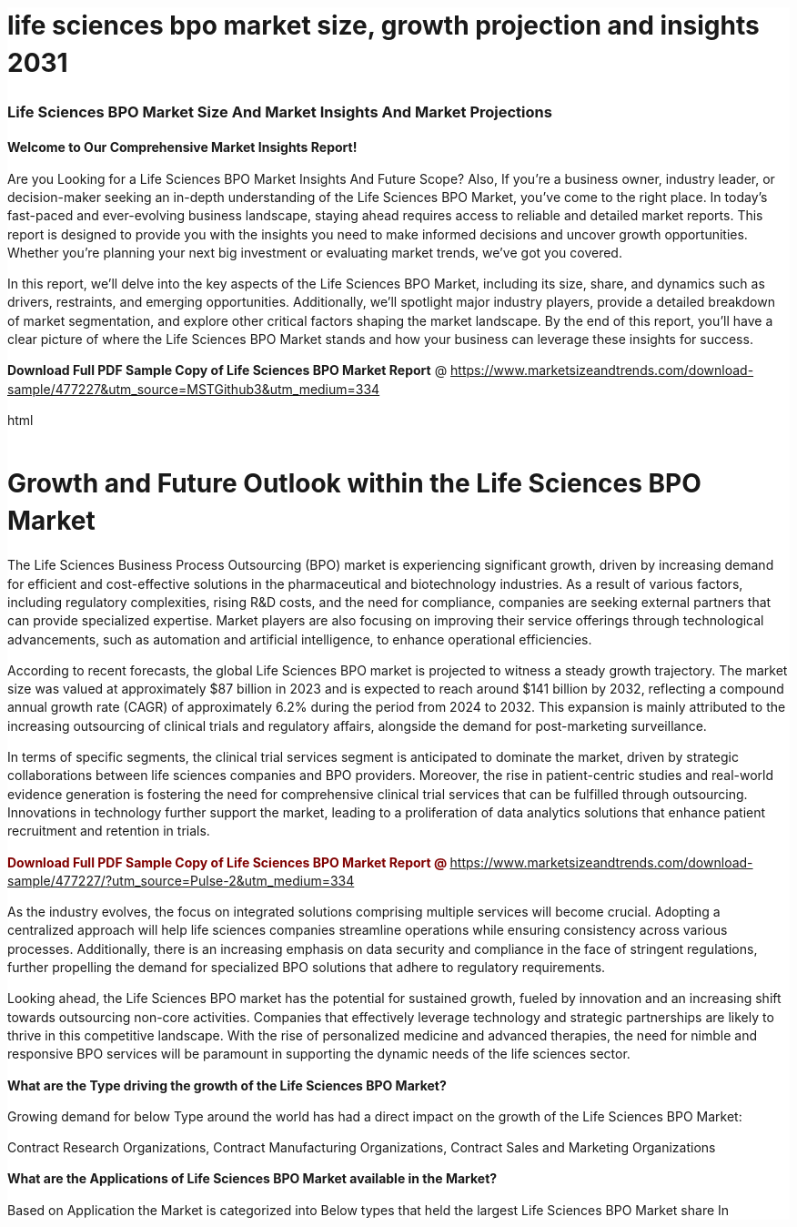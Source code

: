 <H1>life sciences bpo market size, growth projection and insights 2031</H1><div class="" data-test-id=""><h3><span class="">Life Sciences BPO Market Size And Market Insights And Market Projections</span></h3></div><div class="" data-test-id=""><p><strong>Welcome to Our Comprehensive Market Insights Report!</strong></p><p>Are you Looking for a Life Sciences BPO Market Insights And Future Scope? Also, If you&rsquo;re a business owner, industry leader, or decision-maker seeking an in-depth understanding of the Life Sciences BPO Market, you&rsquo;ve come to the right place. In today&rsquo;s fast-paced and ever-evolving business landscape, staying ahead requires access to reliable and detailed market reports. This report is designed to provide you with the insights you need to make informed decisions and uncover growth opportunities. Whether you&rsquo;re planning your next big investment or evaluating market trends, we&rsquo;ve got you covered.</p><p>In this report, we&rsquo;ll delve into the key aspects of the Life Sciences BPO Market, including its size, share, and dynamics such as drivers, restraints, and emerging opportunities. Additionally, we&rsquo;ll spotlight major industry players, provide a detailed breakdown of market segmentation, and explore other critical factors shaping the market landscape. By the end of this report, you&rsquo;ll have a clear picture of where the Life Sciences BPO Market stands and how your business can leverage these insights for success.</p><p><strong>Download Full PDF Sample Copy of Life Sciences BPO Market Report</strong> @ <a href="https://www.marketsizeandtrends.com/download-sample/477227&utm_source=MSTGithub3&utm_medium=334" target="_blank">https://www.marketsizeandtrends.com/download-sample/477227&utm_source=MSTGithub3&utm_medium=334</a></p></div><div class="" data-test-id=""><p><span class="">html<!DOCTYPE html><html lang="en"><head> <meta charset="UTF-8"> <meta name="viewport" content="width=device-width, initial-scale=1.0"> <title>Life Sciences BPO Market Growth and Outlook</title></head><body> <h1>Growth and Future Outlook within the Life Sciences BPO Market</h1> <p>The Life Sciences Business Process Outsourcing (BPO) market is experiencing significant growth, driven by increasing demand for efficient and cost-effective solutions in the pharmaceutical and biotechnology industries. As a result of various factors, including regulatory complexities, rising R&D costs, and the need for compliance, companies are seeking external partners that can provide specialized expertise. Market players are also focusing on improving their service offerings through technological advancements, such as automation and artificial intelligence, to enhance operational efficiencies.</p> <p>According to recent forecasts, the global Life Sciences BPO market is projected to witness a steady growth trajectory. The market size was valued at approximately $87 billion in 2023 and is expected to reach around $141 billion by 2032, reflecting a compound annual growth rate (CAGR) of approximately 6.2% during the period from 2024 to 2032. This expansion is mainly attributed to the increasing outsourcing of clinical trials and regulatory affairs, alongside the demand for post-marketing surveillance.</p> <p>In terms of specific segments, the clinical trial services segment is anticipated to dominate the market, driven by strategic collaborations between life sciences companies and BPO providers. Moreover, the rise in patient-centric studies and real-world evidence generation is fostering the need for comprehensive clinical trial services that can be fulfilled through outsourcing. Innovations in technology further support the market, leading to a proliferation of data analytics solutions that enhance patient recruitment and retention in trials.</p> <p><strong><span style="color: #800000;">Download Full PDF Sample Copy of Life Sciences BPO Market Report @</span>&nbsp;</strong><a href="https://www.marketsizeandtrends.com/download-sample/477227/?utm_source=Pulse-2&amp;utm_medium=334">https://www.marketsizeandtrends.com/download-sample/477227/?utm_source=Pulse-2&amp;utm_medium=334</a></p> <p>As the industry evolves, the focus on integrated solutions comprising multiple services will become crucial. Adopting a centralized approach will help life sciences companies streamline operations while ensuring consistency across various processes. Additionally, there is an increasing emphasis on data security and compliance in the face of stringent regulations, further propelling the demand for specialized BPO solutions that adhere to regulatory requirements.</p> <p>Looking ahead, the Life Sciences BPO market has the potential for sustained growth, fueled by innovation and an increasing shift towards outsourcing non-core activities. Companies that effectively leverage technology and strategic partnerships are likely to thrive in this competitive landscape. With the rise of personalized medicine and advanced therapies, the need for nimble and responsive BPO services will be paramount in supporting the dynamic needs of the life sciences sector.</p></body></html></span></p><p><strong><span class="">What are the&nbsp;Type driving the growth of the Life Sciences BPO Market?</span></strong></p></div><div class="" data-test-id=""><p><span class="">Growing demand for below Type around the world has had a direct impact on the growth of the Life Sciences BPO Market:</span></p></div><div class="" data-test-id=""><p>Contract Research Organizations, Contract Manufacturing Organizations, Contract Sales and Marketing Organizations</p><p><span class=""><strong>What are the&nbsp;Applications&nbsp;of Life Sciences BPO Market available in the Market?</strong></span></p></div><div class="" data-test-id=""><p><span class="">Based on Application the Market is categorized into Below types that held the largest Life Sciences BPO Market share In